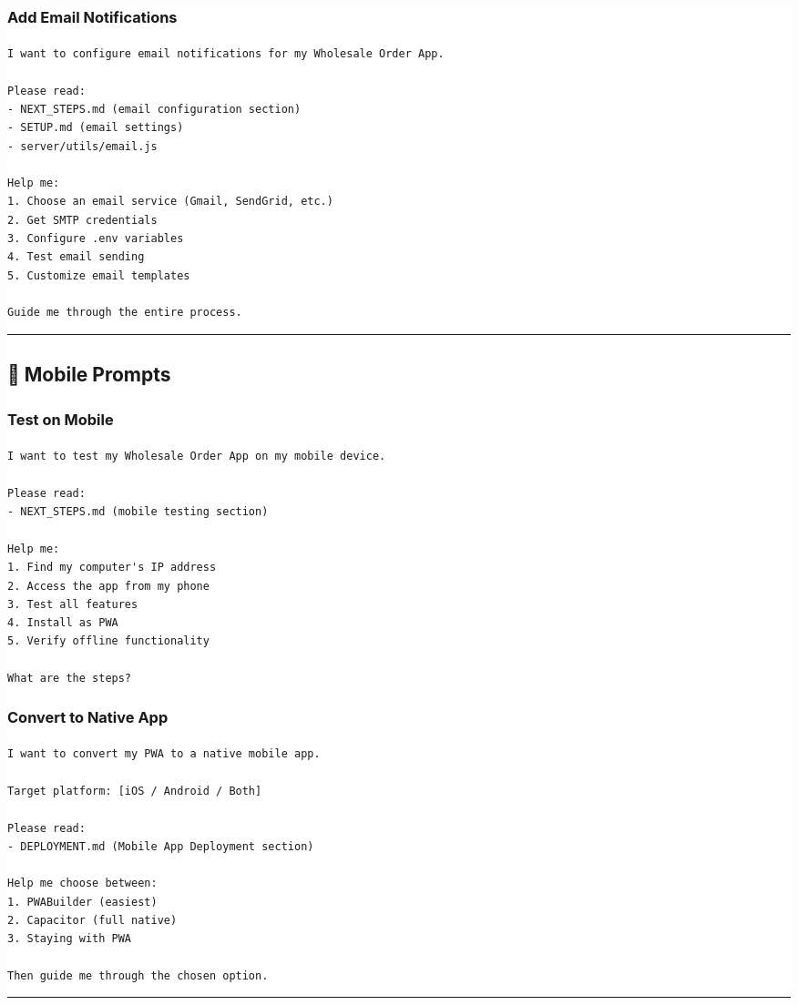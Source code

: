 ### Add Email Notifications
```
I want to configure email notifications for my Wholesale Order App.

Please read:
- NEXT_STEPS.md (email configuration section)
- SETUP.md (email settings)
- server/utils/email.js

Help me:
1. Choose an email service (Gmail, SendGrid, etc.)
2. Get SMTP credentials
3. Configure .env variables
4. Test email sending
5. Customize email templates

Guide me through the entire process.
```

---

## 📱 Mobile Prompts

### Test on Mobile
```
I want to test my Wholesale Order App on my mobile device.

Please read:
- NEXT_STEPS.md (mobile testing section)

Help me:
1. Find my computer's IP address
2. Access the app from my phone
3. Test all features
4. Install as PWA
5. Verify offline functionality

What are the steps?
```

### Convert to Native App
```
I want to convert my PWA to a native mobile app.

Target platform: [iOS / Android / Both]

Please read:
- DEPLOYMENT.md (Mobile App Deployment section)

Help me choose between:
1. PWABuilder (easiest)
2. Capacitor (full native)
3. Staying with PWA

Then guide me through the chosen option.
```

---